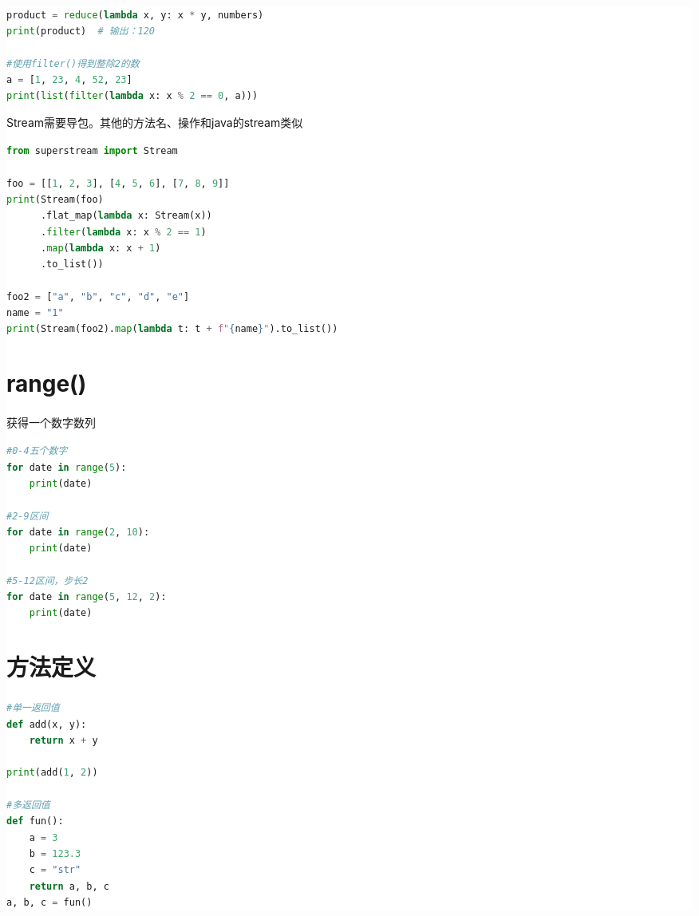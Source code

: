 ```python
product = reduce(lambda x, y: x * y, numbers)
print(product)  # 输出：120

#使用filter()得到整除2的数
a = [1, 23, 4, 52, 23]
print(list(filter(lambda x: x % 2 == 0, a)))
```

Stream需要导包。其他的方法名、操作和java的stream类似

```python
from superstream import Stream

foo = [[1, 2, 3], [4, 5, 6], [7, 8, 9]]
print(Stream(foo)
      .flat_map(lambda x: Stream(x))
      .filter(lambda x: x % 2 == 1)
      .map(lambda x: x + 1)
      .to_list())

foo2 = ["a", "b", "c", "d", "e"]
name = "1"
print(Stream(foo2).map(lambda t: t + f"{name}").to_list())
```





# range()

获得一个数字数列

```python
#0-4五个数字
for date in range(5):
    print(date)

#2-9区间
for date in range(2, 10):
    print(date)

#5-12区间，步长2
for date in range(5, 12, 2):
    print(date)

```



# 方法定义

```python
#单一返回值
def add(x, y):
    return x + y

print(add(1, 2))

#多返回值
def fun():
    a = 3
    b = 123.3
    c = "str"
    return a, b, c
a, b, c = fun()

```